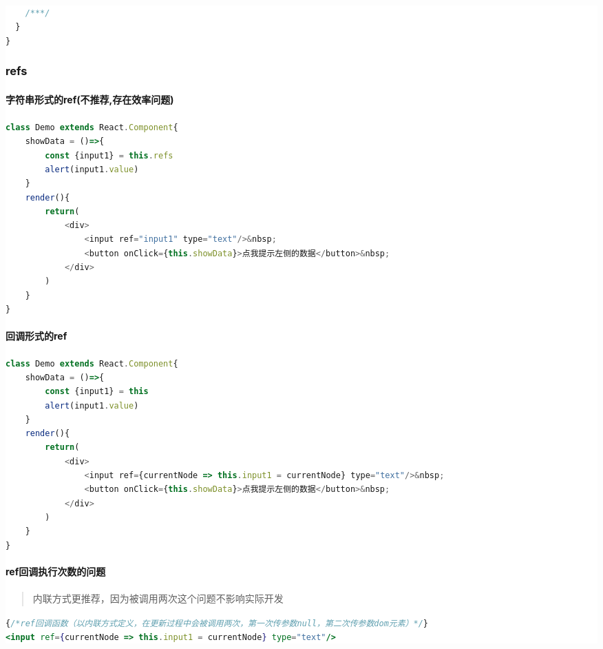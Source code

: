 ```js
    /***/
  }
}
```



### refs

#### 字符串形式的ref(不推荐,存在效率问题)

```js
class Demo extends React.Component{
    showData = ()=>{
        const {input1} = this.refs
        alert(input1.value)
    }
    render(){
        return(
            <div>
            	<input ref="input1" type="text"/>&nbsp;
            	<button onClick={this.showData}>点我提示左侧的数据</button>&nbsp;
			</div>
		)
	}
}
```

#### 回调形式的ref

```js
class Demo extends React.Component{
    showData = ()=>{
        const {input1} = this
        alert(input1.value)
    }
    render(){
        return(
            <div>
            	<input ref={currentNode => this.input1 = currentNode} type="text"/>&nbsp;
            	<button onClick={this.showData}>点我提示左侧的数据</button>&nbsp;
			</div>
		)
	}
}
```

#### ref回调执行次数的问题

> 内联方式更推荐，因为被调用两次这个问题不影响实际开发

```jsx
{/*ref回调函数（以内联方式定义，在更新过程中会被调用两次，第一次传参数null，第二次传参数dom元素）*/}
<input ref={currentNode => this.input1 = currentNode} type="text"/>
```
